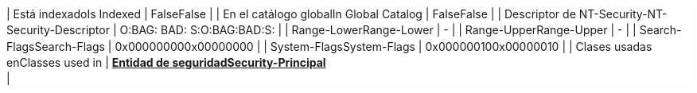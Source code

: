 | <span data-ttu-id="df5ce-256">Está indexado</span><span class="sxs-lookup"><span data-stu-id="df5ce-256">Is Indexed</span></span>             | <span data-ttu-id="df5ce-257">False</span><span class="sxs-lookup"><span data-stu-id="df5ce-257">False</span></span>                                                        |
| <span data-ttu-id="df5ce-258">En el catálogo global</span><span class="sxs-lookup"><span data-stu-id="df5ce-258">In Global Catalog</span></span>      | <span data-ttu-id="df5ce-259">False</span><span class="sxs-lookup"><span data-stu-id="df5ce-259">False</span></span>                                                        |
| <span data-ttu-id="df5ce-260">Descriptor de NT-Security-</span><span class="sxs-lookup"><span data-stu-id="df5ce-260">NT-Security-Descriptor</span></span> | <span data-ttu-id="df5ce-261">O:BAG: BAD: S:</span><span class="sxs-lookup"><span data-stu-id="df5ce-261">O:BAG:BAD:S:</span></span>                                                 |
| <span data-ttu-id="df5ce-262">Range-Lower</span><span class="sxs-lookup"><span data-stu-id="df5ce-262">Range-Lower</span></span>            | \-                                                           |
| <span data-ttu-id="df5ce-263">Range-Upper</span><span class="sxs-lookup"><span data-stu-id="df5ce-263">Range-Upper</span></span>            | \-                                                           |
| <span data-ttu-id="df5ce-264">Search-Flags</span><span class="sxs-lookup"><span data-stu-id="df5ce-264">Search-Flags</span></span>           | <span data-ttu-id="df5ce-265">0x00000000</span><span class="sxs-lookup"><span data-stu-id="df5ce-265">0x00000000</span></span>                                                   |
| <span data-ttu-id="df5ce-266">System-Flags</span><span class="sxs-lookup"><span data-stu-id="df5ce-266">System-Flags</span></span>           | <span data-ttu-id="df5ce-267">0x00000010</span><span class="sxs-lookup"><span data-stu-id="df5ce-267">0x00000010</span></span>                                                   |
| <span data-ttu-id="df5ce-268">Clases usadas en</span><span class="sxs-lookup"><span data-stu-id="df5ce-268">Classes used in</span></span>        | [<span data-ttu-id="df5ce-269">**Entidad de seguridad**</span><span class="sxs-lookup"><span data-stu-id="df5ce-269">**Security-Principal**</span></span>](c-securityprincipal.md)<br/> |



 

 





